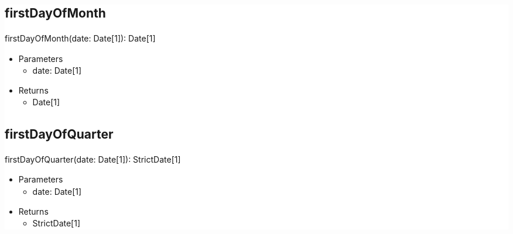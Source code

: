 </div>
</div>
</div>

## firstDayOfMonth

<div class="pureGrammar-function"><div class="pureGrammar-functionSignature"><span class="pureGrammar-functionName">firstDayOfMonth</span>(<span class="pureGrammar-functionVariable">date</span>: <span class="pureGrammar-genericType">Date</span>[<span class="pureGrammar-multiplicity">1</span>]): <span class="pureGrammar-genericType">Date</span>[<span class="pureGrammar-multiplicity">1</span>]</div>

<div class="pureGrammar-functionDetails">
<div class="pureGrammar-functionParameters">

- <span class="pureGrammar-parametersLabel">Parameters</span>
  - <span class="pureGrammar-parameterName">date</span>: <span class="pureGrammar-genericType">Date</span>[<span class="pureGrammar-multiplicity">1</span>]

</div>
<div class="pureGrammar-functionReturns">

- <span class="pureGrammar-returnsLabel">Returns</span>
  - <span class="pureGrammar-genericType">Date</span>[<span class="pureGrammar-multiplicity">1</span>]

</div>
<div class="pureGrammar-functionUsage">

</div>
</div>
</div>

## firstDayOfQuarter

<div class="pureGrammar-function"><div class="pureGrammar-functionSignature"><span class="pureGrammar-functionName">firstDayOfQuarter</span>(<span class="pureGrammar-functionVariable">date</span>: <span class="pureGrammar-genericType">Date</span>[<span class="pureGrammar-multiplicity">1</span>]): <span class="pureGrammar-genericType">StrictDate</span>[<span class="pureGrammar-multiplicity">1</span>]</div>

<div class="pureGrammar-functionDetails">
<div class="pureGrammar-functionParameters">

- <span class="pureGrammar-parametersLabel">Parameters</span>
  - <span class="pureGrammar-parameterName">date</span>: <span class="pureGrammar-genericType">Date</span>[<span class="pureGrammar-multiplicity">1</span>]

</div>
<div class="pureGrammar-functionReturns">

- <span class="pureGrammar-returnsLabel">Returns</span>
  - <span class="pureGrammar-genericType">StrictDate</span>[<span class="pureGrammar-multiplicity">1</span>]

</div>
<div class="pureGrammar-functionUsage">
